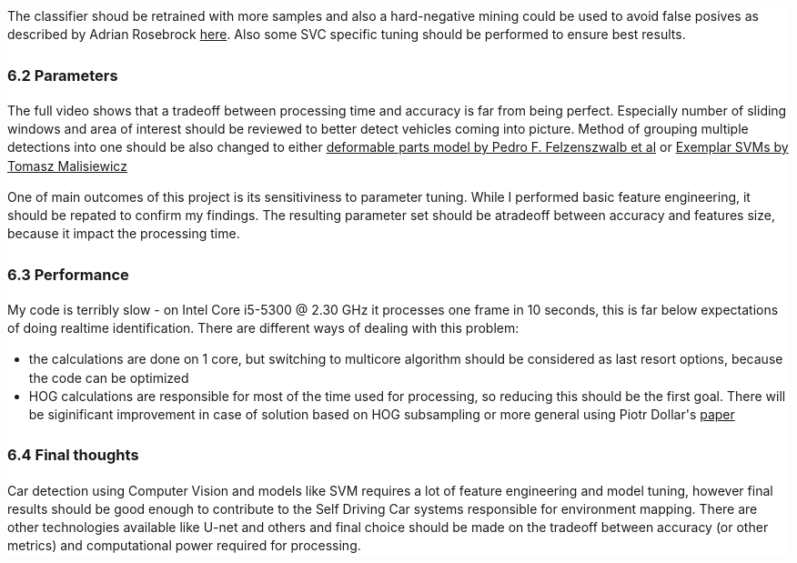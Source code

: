 
The classifier shoud be retrained with more samples and also a hard-negative mining could be used to avoid false posives as described by Adrian Rosebrock [here](http://www.pyimagesearch.com/2014/11/10/histogram-oriented-gradients-object-detection/). Also some SVC specific tuning should be performed to ensure best results.

### 6.2 Parameters

The full video shows that a tradeoff between processing time and accuracy is far from being perfect. Especially number of sliding windows and area of interest should be reviewed to better detect vehicles coming into picture. Method of grouping multiple detections into one should be also changed to either [deformable parts model by Pedro F. Felzenszwalb et al](http://cs.brown.edu/~pff/papers/lsvm-pami.pdf) or [Exemplar SVMs by Tomasz Malisiewicz](http://cs.brown.edu/~pff/papers/lsvm-pami.pdf)

One of main outcomes of this project is its sensitiviness to parameter tuning. While I performed basic feature engineering, it should be repated to confirm my findings. The resulting parameter set should be atradeoff between accuracy and features size, because it impact the processing time.

### 6.3 Performance

My code is terribly slow - on Intel Core i5-5300  @ 2.30 GHz it processes one frame in 10 seconds, this is far below expectations of doing realtime identification. There are different ways of dealing with this problem:
* the calculations are done on 1 core, but switching to multicore algorithm should be considered as last resort options, because the code can be optimized
* HOG calculations are responsible for most of the time used for processing, so reducing this should be the first goal. There will be siginificant improvement in case of solution based on HOG subsampling or more general using Piotr Dollar's [paper](https://pdollar.github.io/files/papers/DollarBMVC10FPDW.pdf) 

### 6.4 Final thoughts
Car detection using Computer Vision and models like SVM requires a lot of feature engineering and model tuning, however final results should be good enough to contribute to the Self Driving Car systems responsible for environment mapping. There are other technologies available like U-net and others and final choice should be made on the tradeoff between accuracy (or other metrics) and computational power required for processing.